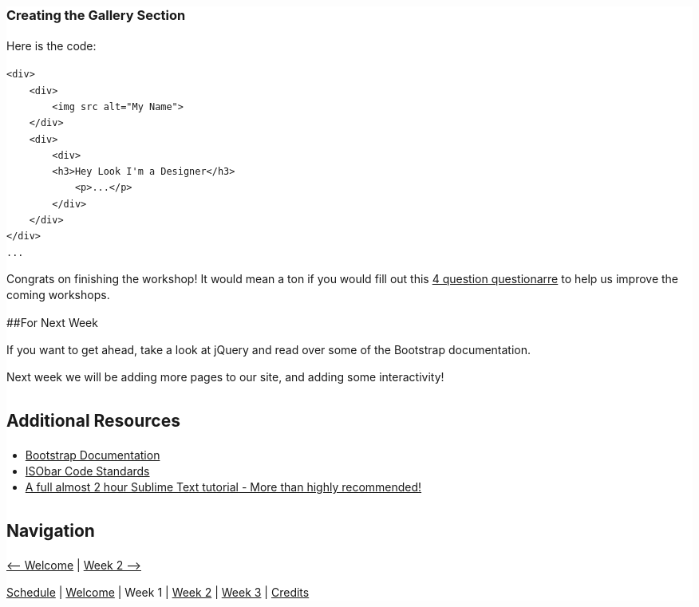 ### Creating the Gallery Section

Here is the code:

```hmtl
<div>
    <div>
        <img src alt="My Name">
    </div>
    <div>
        <div>
	    <h3>Hey Look I'm a Designer</h3>
            <p>...</p>
        </div>
    </div>
</div>	
...
```

Congrats on finishing the workshop! It would mean a ton if you would fill out this [4 question questionarre](https://docs.google.com/spreadsheet/viewform?formkey=dGFaYmNJc2lYN2U4ekpmaldQVUkwX1E6MQ) to help us improve the coming workshops.

##For Next Week

If you want to get ahead, take a look at jQuery and read over some of the Bootstrap documentation. 

Next week we will be adding more pages to our site, and adding some interactivity!

## Additional Resources

* [Bootstrap Documentation](http://twitter.github.com/bootstrap/getting-started.html)
* [ISObar Code Standards](http://isobar-idev.github.com/code-standards/)
* [A full almost 2 hour Sublime Text tutorial - More than highly recommended!](http://net.tutsplus.com/articles/news/perfect-workflow-in-sublime-text-free-course/)

## Navigation

[&lt;-- Welcome](https://github.com/iamnbutler/YSDN-Interactivity-Workshop/wiki/Welcome) | [Week 2 --&gt;](https://github.com/iamnbutler/YSDN-Interactivity-Workshop/wiki/Week-2)

[Schedule](https://github.com/iamnbutler/YSDN-Interactivity-Workshop/wiki/Schedule) | [Welcome](https://github.com/iamnbutler/YSDN-Interactivity-Workshop/wiki/Welcome) | Week 1 | [Week 2](https://github.com/iamnbutler/YSDN-Interactivity-Workshop/wiki/Week-2) | [Week 3](https://github.com/iamnbutler/YSDN-Interactivity-Workshop/wiki/Week-3) | [Credits](https://github.com/iamnbutler/YSDN-Interactivity-Workshop/wiki/Sample-Work-Sources)